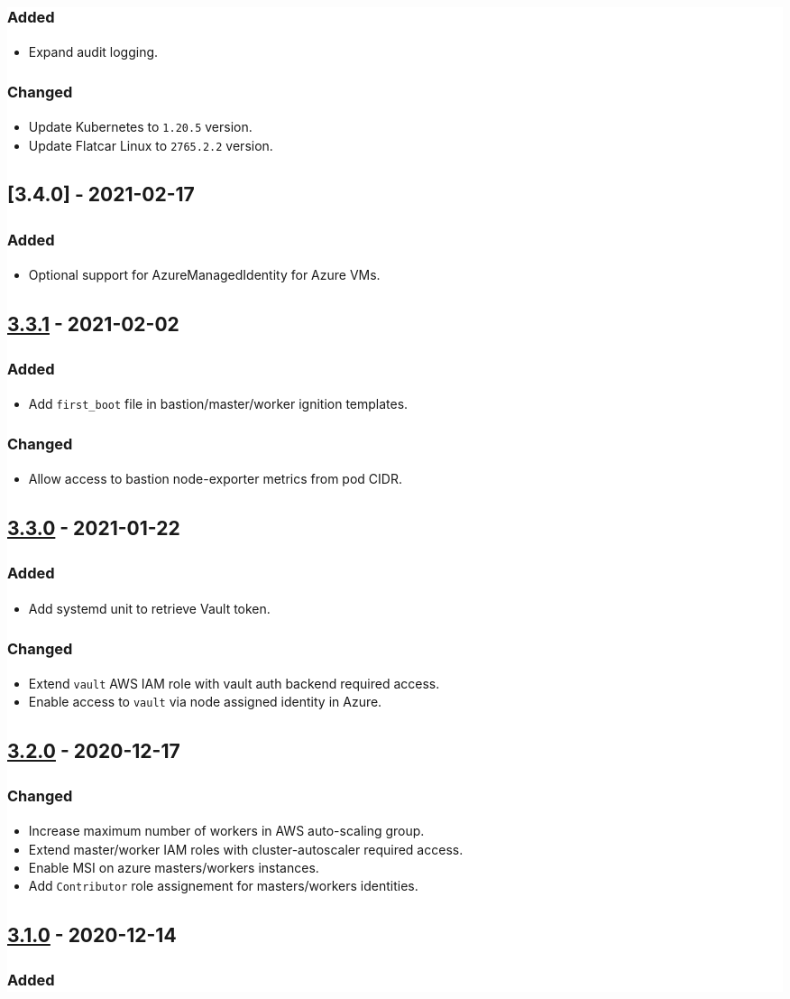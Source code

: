 ### Added

- Expand audit logging.

### Changed

- Update Kubernetes to `1.20.5` version.
- Update Flatcar Linux to `2765.2.2` version.

## [3.4.0] - 2021-02-17

### Added

- Optional support for AzureManagedIdentity for Azure VMs.

## [3.3.1] - 2021-02-02

### Added

- Add `first_boot` file in bastion/master/worker ignition templates.

### Changed

- Allow access to bastion node-exporter metrics from pod CIDR.

## [3.3.0] - 2021-01-22

### Added

- Add systemd unit to retrieve Vault token.

### Changed

- Extend `vault` AWS IAM role with vault auth backend required access.
- Enable access to `vault` via node assigned identity in Azure.

## [3.2.0] - 2020-12-17

### Changed

- Increase maximum number of workers in AWS auto-scaling group.
- Extend master/worker IAM roles with cluster-autoscaler required access.
- Enable MSI on azure masters/workers instances.
- Add `Contributor` role assignement for masters/workers identities.

## [3.1.0] - 2020-12-14

### Added


[Unreleased]: https://github.com/giantswarm/giantnetes-terraform/compare/v15.0.0...HEAD
[15.0.0]: https://github.com/giantswarm/giantnetes-terraform/compare/v14.20.0...v15.0.0
[14.20.0]: https://github.com/giantswarm/giantnetes-terraform/compare/v14.19.0...v14.20.0
[14.19.0]: https://github.com/giantswarm/giantnetes-terraform/compare/v14.18.0...v14.19.0
[14.18.0]: https://github.com/giantswarm/giantnetes-terraform/compare/v14.17.0...v14.18.0
[14.17.0]: https://github.com/giantswarm/giantnetes-terraform/compare/v14.16.2...v14.17.0
[14.16.2]: https://github.com/giantswarm/giantnetes-terraform/compare/v14.16.1...v14.16.2
[14.16.1]: https://github.com/giantswarm/giantnetes-terraform/compare/v14.16.0...v14.16.1
[14.16.0]: https://github.com/giantswarm/giantnetes-terraform/compare/v14.15.1...v14.16.0
[14.15.1]: https://github.com/giantswarm/giantnetes-terraform/compare/v14.15.0...v14.15.1
[14.15.0]: https://github.com/giantswarm/giantnetes-terraform/compare/v14.14.0...v14.15.0
[14.14.0]: https://github.com/giantswarm/giantnetes-terraform/compare/v14.13.0...v14.14.0
[14.13.0]: https://github.com/giantswarm/giantnetes-terraform/compare/v14.12.0...v14.13.0
[14.12.0]: https://github.com/giantswarm/giantnetes-terraform/compare/v14.11.0...v14.12.0
[14.11.0]: https://github.com/giantswarm/giantnetes-terraform/compare/v14.10.0...v14.11.0
[14.10.0]: https://github.com/giantswarm/giantnetes-terraform/compare/v14.9.0...v14.10.0
[14.9.0]: https://github.com/giantswarm/giantnetes-terraform/compare/v14.8.0...v14.9.0
[14.8.0]: https://github.com/giantswarm/giantnetes-terraform/compare/v14.7.0...v14.8.0
[14.7.0]: https://github.com/giantswarm/giantnetes-terraform/compare/v14.6.2...v14.7.0
[14.6.2]: https://github.com/giantswarm/giantnetes-terraform/compare/v14.6.1...v14.6.2
[14.6.1]: https://github.com/giantswarm/giantnetes-terraform/compare/v14.6.0...v14.6.1
[14.6.0]: https://github.com/giantswarm/giantnetes-terraform/compare/v14.5.0...v14.6.0
[14.5.0]: https://github.com/giantswarm/giantnetes-terraform/compare/v14.4.1...v14.5.0
[14.4.1]: https://github.com/giantswarm/giantnetes-terraform/compare/v14.4.0...v14.4.1
[14.4.0]: https://github.com/giantswarm/giantnetes-terraform/compare/v14.3.0...v14.4.0
[14.3.0]: https://github.com/giantswarm/giantnetes-terraform/compare/v14.2.0...v14.3.0
[14.2.0]: https://github.com/giantswarm/giantnetes-terraform/compare/v14.1.1...v14.2.0
[14.1.1]: https://github.com/giantswarm/giantnetes-terraform/compare/v14.1.0...v14.1.1
[14.1.0]: https://github.com/giantswarm/giantnetes-terraform/compare/v14.0.0...v14.1.0
[14.0.0]: https://github.com/giantswarm/giantnetes-terraform/compare/v13.1.0...v14.0.0
[13.1.0]: https://github.com/giantswarm/giantnetes-terraform/compare/v13.0.1...v13.1.0
[13.0.1]: https://github.com/giantswarm/giantnetes-terraform/compare/v13.0.0...v13.0.1
[13.0.0]: https://github.com/giantswarm/giantnetes-terraform/compare/v12.0.0...v13.0.0
[12.0.0]: https://github.com/giantswarm/giantnetes-terraform/compare/v11.0.0...v12.0.0
[11.0.0]: https://github.com/giantswarm/giantswarm/compare/v10.2.0...v11.0.0
[10.2.0]: https://github.com/giantswarm/giantswarm/compare/v10.1.0...v10.2.0
[10.1.0]: https://github.com/giantswarm/giantswarm/compare/v10.0.1...v10.1.0
[10.0.1]: https://github.com/giantswarm/giantswarm/compare/v10.0.0...v10.0.1
[10.0.0]: https://github.com/giantswarm/giantswarm/compare/v9.4.0...v10.0.0
[9.4.0]: https://github.com/giantswarm/giantswarm/compare/v9.3.0...v9.4.0
[9.3.0]: https://github.com/giantswarm/giantswarm/compare/v9.2.0...v9.3.0
[9.2.0]: https://github.com/giantswarm/giantswarm/compare/v9.1.0...v9.2.0
[9.1.0]: https://github.com/giantswarm/giantswarm/compare/v9.0.0...v9.1.0
[9.0.0]: https://github.com/giantswarm/giantswarm/compare/v8.4.1...v9.0.0
[8.4.1]: https://github.com/giantswarm/giantswarm/compare/v8.4.0...v8.4.1
[8.4.0]: https://github.com/giantswarm/giantswarm/compare/v8.3.0...v8.4.0
[8.3.0]: https://github.com/giantswarm/giantswarm/compare/v8.2.0...v8.3.0
[8.2.0]: https://github.com/giantswarm/giantswarm/compare/v8.1.0...v8.2.0
[8.1.0]: https://github.com/giantswarm/giantswarm/compare/v8.0.0...v8.1.0
[8.0.0]: https://github.com/giantswarm/giantswarm/compare/v7.0.1...v8.0.0
[7.0.1]: https://github.com/giantswarm/giantswarm/compare/v7.0.0...v7.0.1
[7.0.0]: https://github.com/giantswarm/giantswarm/compare/v6.6.0...v7.0.0
[6.6.0]: https://github.com/giantswarm/giantswarm/compare/v6.5.0...v6.6.0
[6.5.0]: https://github.com/giantswarm/giantswarm/compare/v6.4.0...v6.5.0
[6.4.0]: https://github.com/giantswarm/giantnetes-terraform/compare/v6.2.2...v6.4.0
[6.2.2]: https://github.com/giantswarm/giantnetes-terraform/compare/v6.2.1...v6.2.2
[6.2.1]: https://github.com/giantswarm/giantnetes-terraform/compare/v6.2.0...v6.2.1
[6.2.0]: https://github.com/giantswarm/giantnetes-terraform/compare/v6.1.1...v6.2.0
[6.1.1]: https://github.com/giantswarm/giantnetes-terraform/compare/v6.1.0...v6.1.1
[6.1.0]: https://github.com/giantswarm/giantnetes-terraform/compare/v6.0.1...v6.1.0
[6.0.1]: https://github.com/giantswarm/giantnetes-terraform/compare/v6.0.0...v6.0.1
[6.0.0]: https://github.com/giantswarm/giantnetes-terraform/compare/v5.10.0...v6.0.0
[5.10.0]: https://github.com/giantswarm/giantnetes-terraform/compare/v5.9.0...v5.10.0
[5.9.0]: https://github.com/giantswarm/giantnetes-terraform/compare/v5.8.1...v5.9.0
[5.8.1]: https://github.com/giantswarm/giantnetes-terraform/compare/v5.8.0...v5.8.1
[5.8.0]: https://github.com/giantswarm/giantnetes-terraform/compare/v5.7.1...v5.8.0
[5.7.1]: https://github.com/giantswarm/giantnetes-terraform/compare/v5.7.0...v5.7.1
[5.7.0]: https://github.com/giantswarm/giantnetes-terraform/compare/v5.6.0...v5.7.0
[5.6.0]: https://github.com/giantswarm/giantnetes-terraform/compare/v5.5.0...v5.6.0
[5.5.0]: https://github.com/giantswarm/giantnetes-terraform/compare/v5.4.0...v5.5.0
[5.4.0]: https://github.com/giantswarm/giantnetes-terraform/compare/v5.3.2...v5.4.0
[5.3.2]: https://github.com/giantswarm/giantnetes-terraform/compare/v5.3.1...v5.3.2
[5.3.1]: https://github.com/giantswarm/giantnetes-terraform/compare/v5.3.0...v5.3.1
[5.3.0]: https://github.com/giantswarm/giantnetes-terraform/compare/v5.2.2...v5.3.0
[5.2.2]: https://github.com/giantswarm/giantnetes-terraform/compare/v5.2.1...v5.2.2
[5.2.1]: https://github.com/giantswarm/giantnetes-terraform/compare/v5.2.0...v5.2.1
[5.2.0]: https://github.com/giantswarm/giantnetes-terraform/compare/v5.1.0...v5.2.0
[5.1.0]: https://github.com/giantswarm/giantnetes-terraform/compare/v5.0.0...v5.1.0
[5.0.0]: https://github.com/giantswarm/giantnetes-terraform/compare/v4.2.0...v5.0.0
[4.2.0]: https://github.com/giantswarm/giantnetes-terraform/compare/v4.1.0...v4.2.0
[4.1.0]: https://github.com/giantswarm/giantnetes-terraform/compare/v4.0.1...v4.1.0
[4.0.1]: https://github.com/giantswarm/giantnetes-terraform/compare/v4.0.0...v4.0.1
[4.0.0]: https://github.com/giantswarm/giantnetes-terraform/compare/v3.6.0...v4.0.0
[3.6.0]: https://github.com/giantswarm/giantnetes-terraform/compare/v3.5.2...v3.6.0
[3.5.2]: https://github.com/giantswarm/giantnetes-terraform/compare/v3.5.1...v3.5.2
[3.5.1]: https://github.com/giantswarm/giantnetes-terraform/compare/v3.5.0...v3.5.1
[3.5.0]: https://github.com/giantswarm/giantnetes-terraform/compare/v3.3.1...v3.5.0
[3.3.1]: https://github.com/giantswarm/giantnetes-terraform/compare/v3.3.0...v3.3.1
[3.3.0]: https://github.com/giantswarm/giantnetes-terraform/compare/v3.2.0...v3.3.0
[3.2.0]: https://github.com/giantswarm/giantnetes-terraform/compare/v3.1.0...v3.2.0
[3.1.0]: https://github.com/giantswarm/giantnetes-terraform/compare/v3.0.0...v3.1.0
[3.0.0]: https://github.com/giantswarm/giantnetes-terraform/compare/v2.2.0...v3.0.0
[2.2.0]: https://github.com/giantswarm/giantnetes-terraform/compare/v2.1.1...v2.2.0
[2.1.1]: https://github.com/giantswarm/giantnetes-terraform/compare/v2.1.0...v2.1.1
[2.1.0]: https://github.com/giantswarm/giantnetes-terraform/compare/v2.0.0...v2.1.0
[2.0.0]: https://github.com/giantswarm/giantnetes-terraform/compare/v1.5.1...v2.0.0
[1.5.1]: https://github.com/giantswarm/giantnetes-terraform/compare/v1.5.0...v1.5.1
[1.5.0]: https://github.com/giantswarm/giantnetes-terraform/compare/v1.4.0...v1.5.0
[1.4.0]: https://github.com/giantswarm/giantnetes-terraform/compare/v1.3.2...v1.4.0
[1.3.2]: https://github.com/giantswarm/giantnetes-terraform/compare/v1.3.1...v1.3.2
[1.3.1]: https://github.com/giantswarm/giantnetes-terraform/compare/v1.3.0...v1.3.1
[1.3.0]: https://github.com/giantswarm/giantnetes-terraform/compare/v1.2.0...v1.3.0
[1.2.0]: https://github.com/giantswarm/giantnetes-terraform/compare/v1.1.0...v1.2.0
[1.1.0]: https://github.com/giantswarm/giantnetes-terraform/compare/v1.0.5...v1.1.0
[1.0.5]: https://github.com/giantswarm/giantnetes-terraform/compare/v1.0.4...v1.0.5
[1.0.4]: https://github.com/giantswarm/giantnetes-terraform/compare/v1.0.3...v1.0.4
[1.0.3]: https://github.com/giantswarm/giantnetes-terraform/compare/v1.0.2...v1.0.3
[1.0.2]: https://github.com/giantswarm/giantnetes-terraform/compare/v1.0.1...v1.0.2
[1.0.1]: https://github.com/giantswarm/giantnetes-terraform/compare/v1.0.0...v1.0.1
[1.0.0]: https://github.com/giantswarm/giantnetes-terraform/releases/tag/v1.0.0